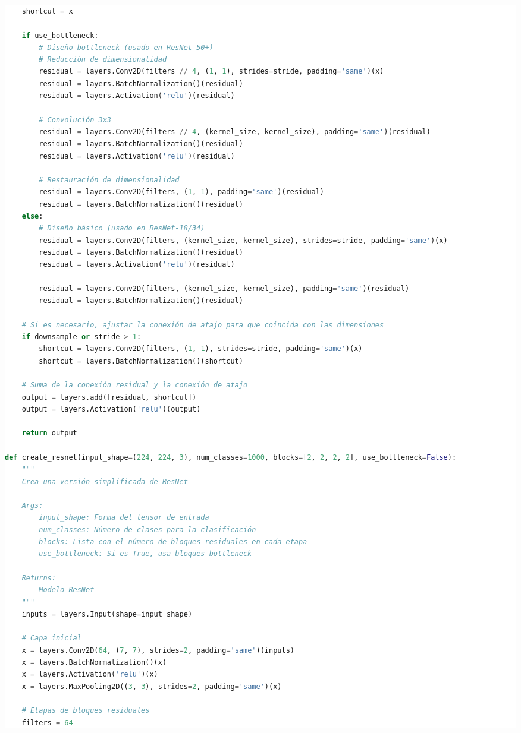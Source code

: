 ```python
    shortcut = x
    
    if use_bottleneck:
        # Diseño bottleneck (usado en ResNet-50+)
        # Reducción de dimensionalidad
        residual = layers.Conv2D(filters // 4, (1, 1), strides=stride, padding='same')(x)
        residual = layers.BatchNormalization()(residual)
        residual = layers.Activation('relu')(residual)
        
        # Convolución 3x3
        residual = layers.Conv2D(filters // 4, (kernel_size, kernel_size), padding='same')(residual)
        residual = layers.BatchNormalization()(residual)
        residual = layers.Activation('relu')(residual)
        
        # Restauración de dimensionalidad
        residual = layers.Conv2D(filters, (1, 1), padding='same')(residual)
        residual = layers.BatchNormalization()(residual)
    else:
        # Diseño básico (usado en ResNet-18/34)
        residual = layers.Conv2D(filters, (kernel_size, kernel_size), strides=stride, padding='same')(x)
        residual = layers.BatchNormalization()(residual)
        residual = layers.Activation('relu')(residual)
        
        residual = layers.Conv2D(filters, (kernel_size, kernel_size), padding='same')(residual)
        residual = layers.BatchNormalization()(residual)
    
    # Si es necesario, ajustar la conexión de atajo para que coincida con las dimensiones
    if downsample or stride > 1:
        shortcut = layers.Conv2D(filters, (1, 1), strides=stride, padding='same')(x)
        shortcut = layers.BatchNormalization()(shortcut)
    
    # Suma de la conexión residual y la conexión de atajo
    output = layers.add([residual, shortcut])
    output = layers.Activation('relu')(output)
    
    return output

def create_resnet(input_shape=(224, 224, 3), num_classes=1000, blocks=[2, 2, 2, 2], use_bottleneck=False):
    """
    Crea una versión simplificada de ResNet
    
    Args:
        input_shape: Forma del tensor de entrada
        num_classes: Número de clases para la clasificación
        blocks: Lista con el número de bloques residuales en cada etapa
        use_bottleneck: Si es True, usa bloques bottleneck
    
    Returns:
        Modelo ResNet
    """
    inputs = layers.Input(shape=input_shape)
    
    # Capa inicial
    x = layers.Conv2D(64, (7, 7), strides=2, padding='same')(inputs)
    x = layers.BatchNormalization()(x)
    x = layers.Activation('relu')(x)
    x = layers.MaxPooling2D((3, 3), strides=2, padding='same')(x)
    
    # Etapas de bloques residuales
    filters = 64
```